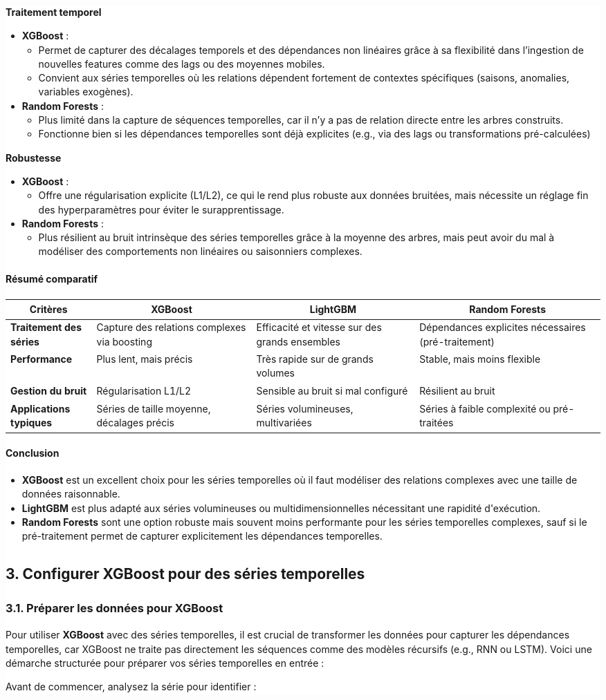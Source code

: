 **Traitement temporel**

- **XGBoost** :
    - Permet de capturer des décalages temporels et des dépendances non linéaires grâce à sa flexibilité dans l’ingestion de nouvelles features comme des lags ou des moyennes mobiles.
    - Convient aux séries temporelles où les relations dépendent fortement de contextes spécifiques (saisons, anomalies, variables exogènes).
- **Random Forests** :
    - Plus limité dans la capture de séquences temporelles, car il n’y a pas de relation directe entre les arbres construits.
    - Fonctionne bien si les dépendances temporelles sont déjà explicites (e.g., via des lags ou transformations pré-calculées)

**Robustesse**

- **XGBoost** :
    - Offre une régularisation explicite (L1/L2), ce qui le rend plus robuste aux données bruitées, mais nécessite un réglage fin des hyperparamètres pour éviter le surapprentissage.
- **Random Forests** :
    - Plus résilient au bruit intrinsèque des séries temporelles grâce à la moyenne des arbres, mais peut avoir du mal à modéliser des comportements non linéaires ou saisonniers complexes.

#### Résumé comparatif

| **Critères**              | **XGBoost**                                  | **LightGBM**                                   | **Random Forests**                                  |
| ------------------------- | -------------------------------------------- | ---------------------------------------------- | --------------------------------------------------- |
| **Traitement des séries** | Capture des relations complexes via boosting | Efficacité et vitesse sur des grands ensembles | Dépendances explicites nécessaires (pré-traitement) |
| **Performance**           | Plus lent, mais précis                       | Très rapide sur de grands volumes              | Stable, mais moins flexible                         |
| **Gestion du bruit**      | Régularisation L1/L2                         | Sensible au bruit si mal configuré             | Résilient au bruit                                  |
| **Applications typiques** | Séries de taille moyenne, décalages précis   | Séries volumineuses, multivariées              | Séries à faible complexité ou pré-traitées          |
#### Conclusion

- **XGBoost** est un excellent choix pour les séries temporelles où il faut modéliser des relations complexes avec une taille de données raisonnable.
- **LightGBM** est plus adapté aux séries volumineuses ou multidimensionnelles nécessitant une rapidité d'exécution.
- **Random Forests** sont une option robuste mais souvent moins performante pour les séries temporelles complexes, sauf si le pré-traitement permet de capturer explicitement les dépendances temporelles.

## 3. **Configurer XGBoost pour des séries temporelles**

### **3.1. Préparer les données pour XGBoost**

Pour utiliser **XGBoost** avec des séries temporelles, il est crucial de transformer les données pour capturer les dépendances temporelles, car XGBoost ne traite pas directement les séquences comme des modèles récursifs (e.g., RNN ou LSTM). Voici une démarche structurée pour préparer vos séries temporelles en entrée :

Avant de commencer, analysez la série pour identifier :
